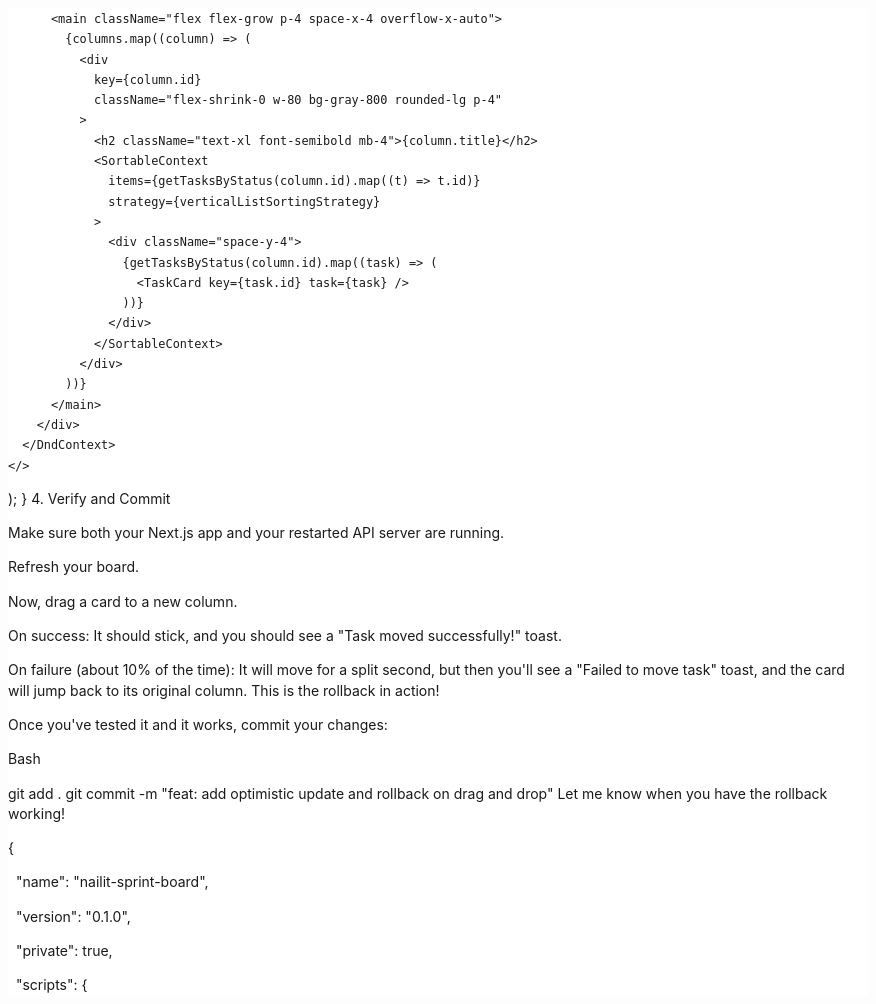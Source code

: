           <main className="flex flex-grow p-4 space-x-4 overflow-x-auto">
            {columns.map((column) => (
              <div
                key={column.id}
                className="flex-shrink-0 w-80 bg-gray-800 rounded-lg p-4"
              >
                <h2 className="text-xl font-semibold mb-4">{column.title}</h2>
                <SortableContext
                  items={getTasksByStatus(column.id).map((t) => t.id)}
                  strategy={verticalListSortingStrategy}
                >
                  <div className="space-y-4">
                    {getTasksByStatus(column.id).map((task) => (
                      <TaskCard key={task.id} task={task} />
                    ))}
                  </div>
                </SortableContext>
              </div>
            ))}
          </main>
        </div>
      </DndContext>
    </>
  );
}
4. Verify and Commit

Make sure both your Next.js app and your restarted API server are running.

Refresh your board.

Now, drag a card to a new column.

On success: It should stick, and you should see a "Task moved successfully!" toast.

On failure (about 10% of the time): It will move for a split second, but then you'll see a "Failed to move task" toast, and the card will jump back to its original column. This is the rollback in action!

Once you've tested it and it works, commit your changes:

Bash

git add .
git commit -m "feat: add optimistic update and rollback on drag and drop"
Let me know when you have the rollback working!

{

  "name": "nailit-sprint-board",

  "version": "0.1.0",

  "private": true,

  "scripts": {
